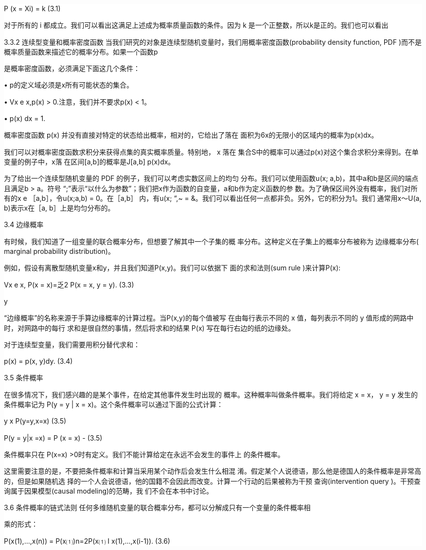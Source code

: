 P (x = Xi) = k    (3.1)

对于所有的 i 都成立。我们可以看出这满足上述成为概率质量函数的条件。因为 k 是一个正整数，所以k是正的。我们也可以看出





3.3.2 连续型变量和概率密度函数
当我们研究的对象是连续型随机变量时，我们用概率密度函数(probability density function, PDF )而不是概率质量函数来描述它的概率分布。如果一个函数p

是概率密度函数，必须满足下面这几个条件：

•    p的定义域必须是x所有可能状态的集合。

•    Vx e x,p(x) > 0.注意，我们并不要求p(x) < 1。

•    p(x) dx = 1.

概率密度函数 p(x) 并没有直接对特定的状态给出概率，相对的，它给出了落在 面积为6x的无限小的区域内的概率为p(x)dx。

我们可以对概率密度函数求积分来获得点集的真实概率质量。特别地， x 落在 集合S中的概率可以通过p(x)对这个集合求积分来得到。在单变量的例子中，x落 在区间[a,b]的概率是J[a,b] p(x)dx。

为了给出一个连续型随机变量的 PDF 的例子，我们可以考虑实数区间上的均匀 分布。我们可以使用函数u(x; a,b)，其中a和b是区间的端点且满足b > a。符号 “;”表示“以什么为参数”；我们把x作为函数的自变量，a和b作为定义函数的参 数。为了确保区间外没有概率，我们对所有的x e ［a,b］，令u(x;a,b) = 0。在［a,b］ 内，有u(x; “,~ = &。我们可以看出任何一点都非负。另外，它的积分为1。我们 通常用x〜U(a, b)表示x在［a, b］上是均匀分布的。

3.4 边缘概率

有时候，我们知道了一组变量的联合概率分布，但想要了解其中一个子集的概 率分布。这种定义在子集上的概率分布被称为 边缘概率分布( marginal probability distribution)。

例如，假设有离散型随机变量x和y，并且我们知道P(x,y)。我们可以依据下 面的求和法则(sum rule )来计算P(x):

Vx e x, P(x = x)=乏2 P(x = x, y = y).    (3.3)

y

“边缘概率”的名称来源于手算边缘概率的计算过程。当P(x,y)的每个值被写 在由每行表示不同的 x 值，每列表示不同的 y 值形成的网路中时，对网路中的每行 求和是很自然的事情，然后将求和的结果 P(x) 写在每行右边的纸的边缘处。

对于连续型变量，我们需要用积分替代求和：

p(x) = p(x, y)dy.    (3.4)

3.5 条件概率

在很多情况下，我们感兴趣的是某个事件，在给定其他事件发生时出现的 概率。这种概率叫做条件概率。我们将给定 x = x， y = y 发生的条件概率记为 P(y = y | x = x)。这个条件概率可以通过下面的公式计算：

y x    P(y=y,x=x)    (3.5)

P(y = y|x =x) = P (x = x) -    (3.5)

条件概率只在 P(x=x) >0时有定义。我们不能计算给定在永远不会发生的事件上 的条件概率。

这里需要注意的是，不要把条件概率和计算当采用某个动作后会发生什么相混 淆。假定某个人说德语，那么他是德国人的条件概率是非常高的，但是如果随机选 择的一个人会说德语，他的国籍不会因此而改变。计算一个行动的后果被称为干预 查询(intervention query )。干预查询属于因果模型(causal modeling)的范畴，我 们不会在本书中讨论。

3.6 条件概率的链式法则
任何多维随机变量的联合概率分布，都可以分解成只有一个变量的条件概率相

乘的形式：

P(x(1),...,x(n)) = P(x⑴)n=2P(x⑴ I x(1),...,x(i-1)).    (3.6)
